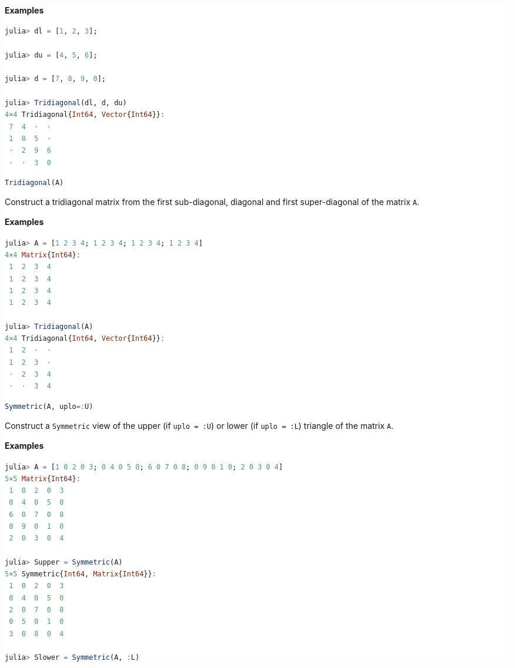 **Examples**


```julia
julia> dl = [1, 2, 3];

julia> du = [4, 5, 6];

julia> d = [7, 8, 9, 0];

julia> Tridiagonal(dl, d, du)
4×4 Tridiagonal{Int64, Vector{Int64}}:
 7  4  ⋅  ⋅
 1  8  5  ⋅
 ⋅  2  9  6
 ⋅  ⋅  3  0
```

```julia
Tridiagonal(A)
```
Construct a tridiagonal matrix from the first sub-diagonal, diagonal and first super-diagonal of the matrix `A`.

**Examples**


```julia
julia> A = [1 2 3 4; 1 2 3 4; 1 2 3 4; 1 2 3 4]
4×4 Matrix{Int64}:
 1  2  3  4
 1  2  3  4
 1  2  3  4
 1  2  3  4

julia> Tridiagonal(A)
4×4 Tridiagonal{Int64, Vector{Int64}}:
 1  2  ⋅  ⋅
 1  2  3  ⋅
 ⋅  2  3  4
 ⋅  ⋅  3  4
```

```julia
Symmetric(A, uplo=:U)
```
Construct a `Symmetric` view of the upper (if `uplo = :U`) or lower (if `uplo = :L`) triangle of the matrix `A`.

**Examples**


```julia
julia> A = [1 0 2 0 3; 0 4 0 5 0; 6 0 7 0 8; 0 9 0 1 0; 2 0 3 0 4]
5×5 Matrix{Int64}:
 1  0  2  0  3
 0  4  0  5  0
 6  0  7  0  8
 0  9  0  1  0
 2  0  3  0  4

julia> Supper = Symmetric(A)
5×5 Symmetric{Int64, Matrix{Int64}}:
 1  0  2  0  3
 0  4  0  5  0
 2  0  7  0  8
 0  5  0  1  0
 3  0  8  0  4

julia> Slower = Symmetric(A, :L)
```